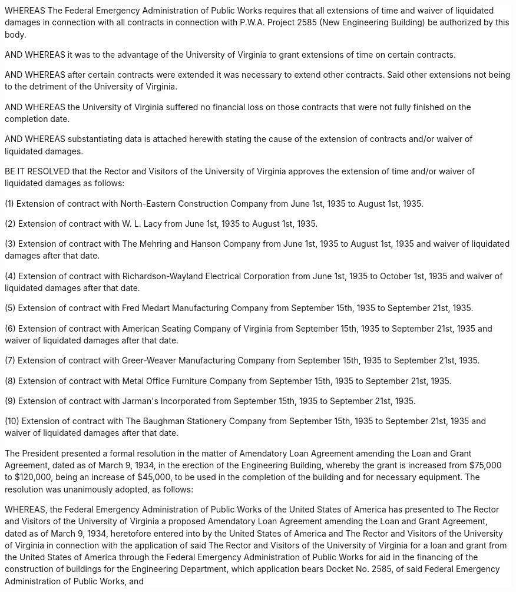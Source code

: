 WHEREAS The Federal Emergency Administration of Public Works requires that all extensions of time and waiver of liquidated damages in connection with all contracts in connection with P.W.A. Project 2585 (New Engineering Building) be authorized by this body.

AND WHEREAS it was to the advantage of the University of Virginia to grant extensions of time on certain contracts.

AND WHEREAS after certain contracts were extended it was necessary to extend other contracts. Said other extensions not being to the detriment of the University of Virginia.

AND WHEREAS the University of Virginia suffered no financial loss on those contracts that were not fully finished on the completion date.

AND WHEREAS substantiating data is attached herewith stating the cause of the extension of contracts and/or waiver of liquidated damages.

BE IT RESOLVED that the Rector and Visitors of the University of Virginia approves the extension of time and/or waiver of liquidated damages as follows:

(1) Extension of contract with North-Eastern Construction Company from June 1st, 1935 to August 1st, 1935.

(2) Extension of contract with W. L. Lacy from June 1st, 1935 to August 1st, 1935.

(3) Extension of contract with The Mehring and Hanson Company from June 1st, 1935 to August 1st, 1935 and waiver of liquidated damages after that date.

(4) Extension of contract with Richardson-Wayland Electrical Corporation from June 1st, 1935 to October 1st, 1935 and waiver of liquidated damages after that date.

(5) Extension of contract with Fred Medart Manufacturing Company from September 15th, 1935 to September 21st, 1935.

(6) Extension of contract with American Seating Company of Virginia from September 15th, 1935 to September 21st, 1935 and waiver of liquidated damages after that date.

(7) Extension of contract with Greer-Weaver Manufacturing Company from September 15th, 1935 to September 21st, 1935.

(8) Extension of contract with Metal Office Furniture Company from September 15th, 1935 to September 21st, 1935.

(9) Extension of contract with Jarman's Incorporated from September 15th, 1935 to September 21st, 1935.

(10) Extension of contract with The Baughman Stationery Company from September 15th, 1935 to September 21st, 1935 and waiver of liquidated damages after that date.

The President presented a formal resolution in the matter of Amendatory Loan Agreement amending the Loan and Grant Agreement, dated as of March 9, 1934, in the erection of the Engineering Building, whereby the grant is increased from $75,000 to $120,000, being an increase of $45,000, to be used in the completion of the building and for necessary equipment. The resolution was unanimously adopted, as follows:

WHEREAS, the Federal Emergency Administration of Public Works of the United States of America has presented to The Rector and Visitors of the University of Virginia a proposed Amendatory Loan Agreement amending the Loan and Grant Agreement, dated as of March 9, 1934, heretofore entered into by the United States of America and The Rector and Visitors of the University of Virginia in connection with the application of said The Rector and Visitors of the University of Virginia for a loan and grant from the United States of America through the Federal Emergency Administration of Public Works for aid in the financing of the construction of buildings for the Engineering Department, which application bears Docket No. 2585, of said Federal Emergency Administration of Public Works, and
